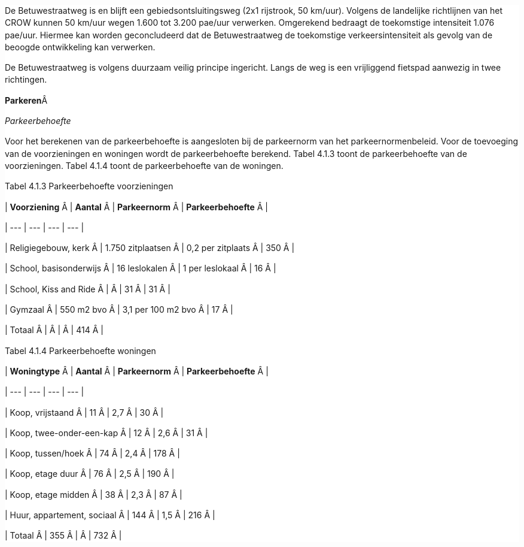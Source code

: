De Betuwestraatweg is en blijft een gebiedsontsluitingsweg (2x1 rijstrook, 50 km/uur). Volgens de landelijke richtlijnen van het CROW kunnen 50 km/uur wegen 1\.600 tot 3\.200 pae/uur verwerken. Omgerekend bedraagt de toekomstige intensiteit 1\.076 pae/uur. Hiermee kan worden geconcludeerd dat de Betuwestraatweg de toekomstige verkeersintensiteit als gevolg van de beoogde ontwikkeling kan verwerken.

De Betuwestraatweg is volgens duurzaam veilig principe ingericht. Langs de weg is een vrijliggend fietspad aanwezig in twee richtingen.

**Parkeren**Â

*Parkeerbehoefte*

Voor het berekenen van de parkeerbehoefte is aangesloten bij de parkeernorm van het parkeernormenbeleid. Voor de toevoeging van de voorzieningen en woningen wordt de parkeerbehoefte berekend. Tabel 4\.1\.3 toont de parkeerbehoefte van de voorzieningen. Tabel 4\.1\.4 toont de parkeerbehoefte van de woningen.

Tabel 4\.1\.3 Parkeerbehoefte voorzieningen

| **Voorziening**   Â | **Aantal**   Â | **Parkeernorm**   Â | **Parkeerbehoefte**   Â |

| --- | --- | --- | --- |

| Religiegebouw, kerk   Â | 1\.750 zitplaatsen   Â | 0,2 per zitplaats   Â | 350   Â |

| School, basisonderwijs   Â | 16 leslokalen   Â | 1 per leslokaal   Â | 16   Â |

| School, Kiss and Ride   Â | Â | 31   Â | 31   Â |

| Gymzaal   Â | 550 m2 bvo   Â | 3,1 per 100 m2 bvo   Â | 17   Â |

| Totaal   Â | Â | Â | 414   Â |

Tabel 4\.1\.4 Parkeerbehoefte woningen

| **Woningtype**   Â | **Aantal**   Â | **Parkeernorm**   Â | **Parkeerbehoefte**   Â |

| --- | --- | --- | --- |

| Koop, vrijstaand   Â | 11   Â | 2,7   Â | 30   Â |

| Koop, twee\-onder\-een\-kap   Â | 12   Â | 2,6   Â | 31   Â |

| Koop, tussen/hoek   Â | 74   Â | 2,4   Â | 178   Â |

| Koop, etage duur   Â | 76   Â | 2,5   Â | 190   Â |

| Koop, etage midden   Â | 38   Â | 2,3   Â | 87   Â |

| Huur, appartement, sociaal   Â | 144   Â | 1,5   Â | 216   Â |

| Totaal   Â | 355   Â | Â | 732   Â |
